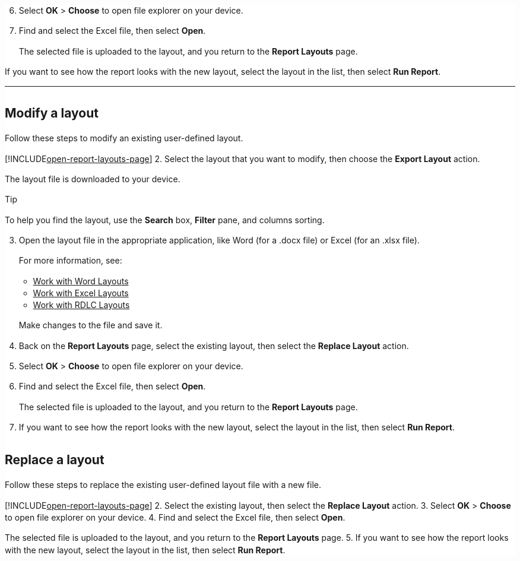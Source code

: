 6. Select **OK** > **Choose** to open file explorer on your device.
7. Find and select the Excel file, then select **Open**.

   The selected file is uploaded to the layout, and you return to the **Report Layouts** page.

If you want to see how the report looks with the new layout, select the layout in the list, then select **Run Report**.

---

## <a name="modify-a-layout"></a><a name="modify"></a>Modify a layout

Follow these steps to modify an existing user-defined layout.

[!INCLUDE[open-report-layouts-page](includes/open-report-layouts-page.md)]
2. Select the layout that you want to modify, then choose the **Export Layout** action.

   The layout file is downloaded to your device. 

   > [!TIP]
   > To help you find the layout, use the **Search** box, **Filter** pane, and columns sorting.

3. Open the layout file in the appropriate application, like Word (for a .docx file) or Excel (for an .xlsx file).

   For more information, see:

   * [Work with Word Layouts](ui-how-add-fields-word-report-layout.md)
   * [Work with Excel Layouts](ui-excel-report-layouts.md)
   * [Work with RDLC Layouts](ui-rdlc-report-layouts.md)

   Make changes to the file and save it.

4. Back on the **Report Layouts** page, select the existing layout, then select the **Replace Layout** action.
5. Select **OK** > **Choose** to open file explorer on your device.
6. Find and select the Excel file, then select **Open**.

   The selected file is uploaded to the layout, and you return to the **Report Layouts** page.
7. If you want to see how the report looks with the new layout, select the layout in the list, then select **Run Report**.

## <a name="replace-a-layout"></a><a name="replace"></a>Replace a layout

Follow these steps to replace the existing user-defined layout file with a new file.

[!INCLUDE[open-report-layouts-page](includes/open-report-layouts-page.md)]
2. Select the existing layout, then select the **Replace Layout** action.
3. Select **OK** > **Choose** to open file explorer on your device.
4. Find and select the Excel file, then select **Open**.

   The selected file is uploaded to the layout, and you return to the **Report Layouts** page.
5. If you want to see how the report looks with the new layout, select the layout in the list, then select **Run Report**.

